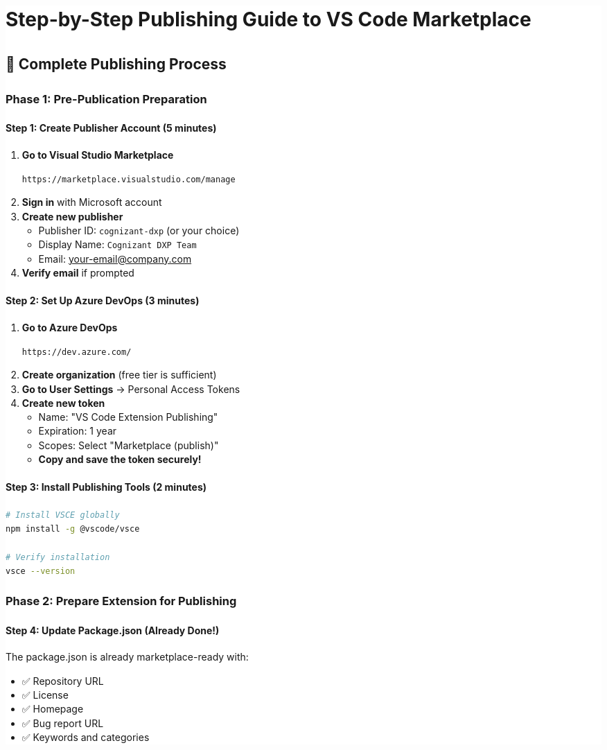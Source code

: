 # Step-by-Step Publishing Guide to VS Code Marketplace

## 🎯 Complete Publishing Process

### Phase 1: Pre-Publication Preparation

#### Step 1: Create Publisher Account (5 minutes)
1. **Go to Visual Studio Marketplace**
   ```
   https://marketplace.visualstudio.com/manage
   ```
2. **Sign in** with Microsoft account
3. **Create new publisher**
   - Publisher ID: `cognizant-dxp` (or your choice)
   - Display Name: `Cognizant DXP Team`
   - Email: your-email@company.com
4. **Verify email** if prompted

#### Step 2: Set Up Azure DevOps (3 minutes)
1. **Go to Azure DevOps**
   ```
   https://dev.azure.com/
   ```
2. **Create organization** (free tier is sufficient)
3. **Go to User Settings** → Personal Access Tokens
4. **Create new token**
   - Name: "VS Code Extension Publishing"
   - Expiration: 1 year
   - Scopes: Select "Marketplace (publish)"
   - **Copy and save the token securely!**

#### Step 3: Install Publishing Tools (2 minutes)
```bash
# Install VSCE globally
npm install -g @vscode/vsce

# Verify installation
vsce --version
```

### Phase 2: Prepare Extension for Publishing

#### Step 4: Update Package.json (Already Done!)
The package.json is already marketplace-ready with:
- ✅ Repository URL
- ✅ License
- ✅ Homepage
- ✅ Bug report URL
- ✅ Keywords and categories
